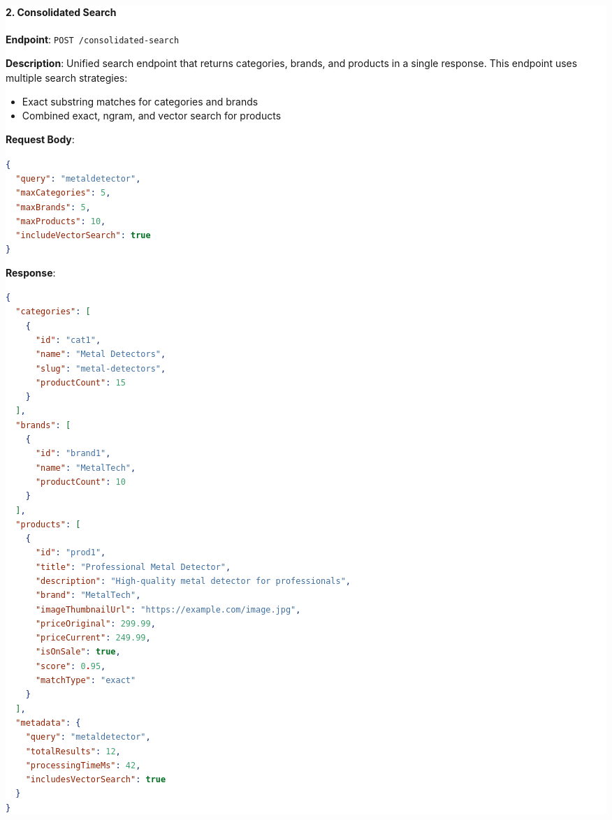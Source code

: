 #### 2. Consolidated Search

**Endpoint**: `POST /consolidated-search`

**Description**: Unified search endpoint that returns categories, brands, and products in a single response. This endpoint uses multiple search strategies:

- Exact substring matches for categories and brands
- Combined exact, ngram, and vector search for products

**Request Body**:

```json
{
  "query": "metaldetector",
  "maxCategories": 5,
  "maxBrands": 5,
  "maxProducts": 10,
  "includeVectorSearch": true
}
```

**Response**:

```json
{
  "categories": [
    {
      "id": "cat1",
      "name": "Metal Detectors",
      "slug": "metal-detectors",
      "productCount": 15
    }
  ],
  "brands": [
    {
      "id": "brand1",
      "name": "MetalTech",
      "productCount": 10
    }
  ],
  "products": [
    {
      "id": "prod1",
      "title": "Professional Metal Detector",
      "description": "High-quality metal detector for professionals",
      "brand": "MetalTech",
      "imageThumbnailUrl": "https://example.com/image.jpg",
      "priceOriginal": 299.99,
      "priceCurrent": 249.99,
      "isOnSale": true,
      "score": 0.95,
      "matchType": "exact"
    }
  ],
  "metadata": {
    "query": "metaldetector",
    "totalResults": 12,
    "processingTimeMs": 42,
    "includesVectorSearch": true
  }
}
```
